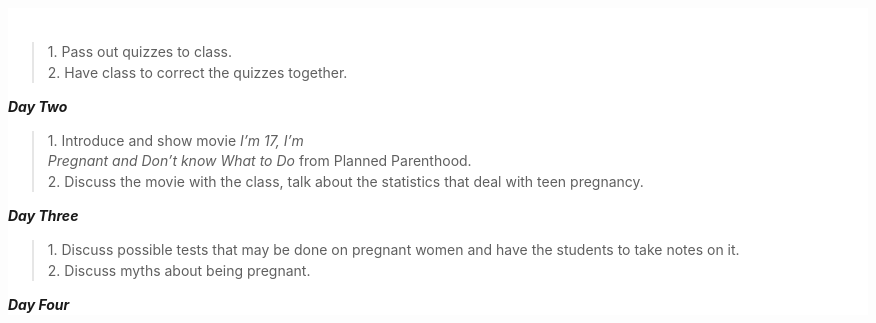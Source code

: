 </b>
<br/>
</p>
<blockquote>
<dl>
<dt>
1. Pass out quizzes to class.
<dt>
2. Have class to correct the quizzes together.
</dt>
</dt>
</dl>
</blockquote>
<p>
<b>
<i>
Day Two
</i>
</b>
<br/>
</p>
<blockquote>
<dl>
<dt>
1. Introduce and show movie
<i>
I’m 17, I’m
</i>
<dt>
<i>
Pregnant and Don’t know What to Do
</i>
from Planned Parenthood.
<dt>
2. Discuss the movie with the class, talk about the statistics that deal with teen pregnancy.
</dt>
</dt>
</dt>
</dl>
</blockquote>
<p>
<b>
<i>
Day Three
</i>
</b>
<br/>
</p>
<blockquote>
<dl>
<dt>
1. Discuss possible tests that may be done on pregnant women and have the students to take notes on it.
<dt>
2. Discuss myths about being pregnant.
</dt>
</dt>
</dl>
</blockquote>
<p>
<b>
<i>
Day Four
</i>